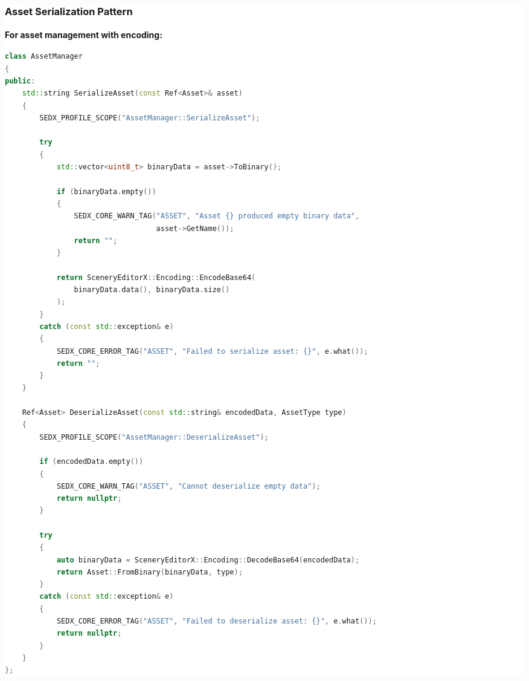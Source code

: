 ### Asset Serialization Pattern

**For asset management with encoding:**

```cpp
class AssetManager
{
public:
    std::string SerializeAsset(const Ref<Asset>& asset)
    {
        SEDX_PROFILE_SCOPE("AssetManager::SerializeAsset");
        
        try
        {
            std::vector<uint8_t> binaryData = asset->ToBinary();
            
            if (binaryData.empty())
            {
                SEDX_CORE_WARN_TAG("ASSET", "Asset {} produced empty binary data", 
                                   asset->GetName());
                return "";
            }
            
            return SceneryEditorX::Encoding::EncodeBase64(
                binaryData.data(), binaryData.size()
            );
        }
        catch (const std::exception& e)
        {
            SEDX_CORE_ERROR_TAG("ASSET", "Failed to serialize asset: {}", e.what());
            return "";
        }
    }
    
    Ref<Asset> DeserializeAsset(const std::string& encodedData, AssetType type)
    {
        SEDX_PROFILE_SCOPE("AssetManager::DeserializeAsset");
        
        if (encodedData.empty())
        {
            SEDX_CORE_WARN_TAG("ASSET", "Cannot deserialize empty data");
            return nullptr;
        }
        
        try
        {
            auto binaryData = SceneryEditorX::Encoding::DecodeBase64(encodedData);
            return Asset::FromBinary(binaryData, type);
        }
        catch (const std::exception& e)
        {
            SEDX_CORE_ERROR_TAG("ASSET", "Failed to deserialize asset: {}", e.what());
            return nullptr;
        }
    }
};
```
